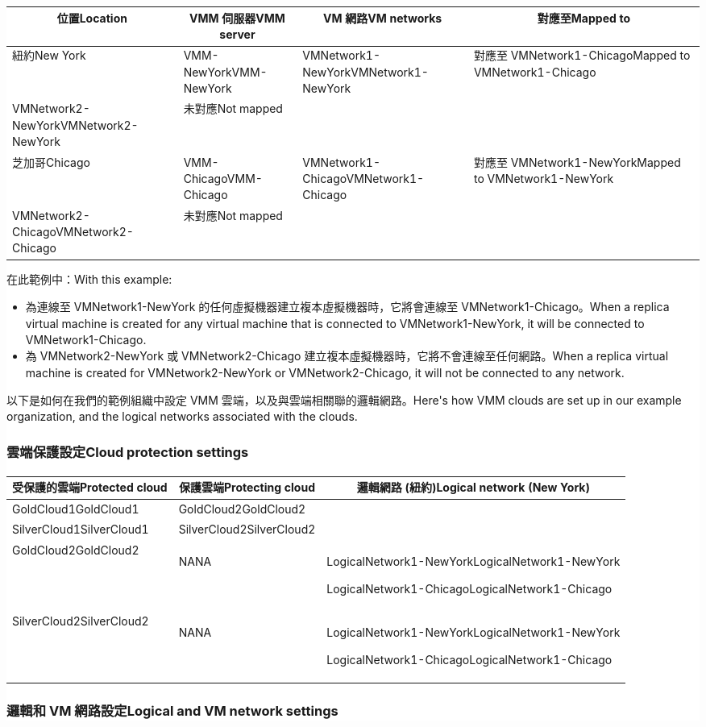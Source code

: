 | <span data-ttu-id="2ffd7-359">**位置**</span><span class="sxs-lookup"><span data-stu-id="2ffd7-359">**Location**</span></span> | <span data-ttu-id="2ffd7-360">**VMM 伺服器**</span><span class="sxs-lookup"><span data-stu-id="2ffd7-360">**VMM server**</span></span> | <span data-ttu-id="2ffd7-361">**VM 網路**</span><span class="sxs-lookup"><span data-stu-id="2ffd7-361">**VM networks**</span></span> | <span data-ttu-id="2ffd7-362">**對應至**</span><span class="sxs-lookup"><span data-stu-id="2ffd7-362">**Mapped to**</span></span> |
| --- | --- | --- | --- |
| <span data-ttu-id="2ffd7-363">紐約</span><span class="sxs-lookup"><span data-stu-id="2ffd7-363">New York</span></span> |<span data-ttu-id="2ffd7-364">VMM-NewYork</span><span class="sxs-lookup"><span data-stu-id="2ffd7-364">VMM-NewYork</span></span> |<span data-ttu-id="2ffd7-365">VMNetwork1-NewYork</span><span class="sxs-lookup"><span data-stu-id="2ffd7-365">VMNetwork1-NewYork</span></span> |<span data-ttu-id="2ffd7-366">對應至 VMNetwork1-Chicago</span><span class="sxs-lookup"><span data-stu-id="2ffd7-366">Mapped to VMNetwork1-Chicago</span></span> |
| <span data-ttu-id="2ffd7-367">VMNetwork2-NewYork</span><span class="sxs-lookup"><span data-stu-id="2ffd7-367">VMNetwork2-NewYork</span></span> |<span data-ttu-id="2ffd7-368">未對應</span><span class="sxs-lookup"><span data-stu-id="2ffd7-368">Not mapped</span></span> | | |
| <span data-ttu-id="2ffd7-369">芝加哥</span><span class="sxs-lookup"><span data-stu-id="2ffd7-369">Chicago</span></span> |<span data-ttu-id="2ffd7-370">VMM-Chicago</span><span class="sxs-lookup"><span data-stu-id="2ffd7-370">VMM-Chicago</span></span> |<span data-ttu-id="2ffd7-371">VMNetwork1-Chicago</span><span class="sxs-lookup"><span data-stu-id="2ffd7-371">VMNetwork1-Chicago</span></span> |<span data-ttu-id="2ffd7-372">對應至 VMNetwork1-NewYork</span><span class="sxs-lookup"><span data-stu-id="2ffd7-372">Mapped to VMNetwork1-NewYork</span></span> |
| <span data-ttu-id="2ffd7-373">VMNetwork2-Chicago</span><span class="sxs-lookup"><span data-stu-id="2ffd7-373">VMNetwork2-Chicago</span></span> |<span data-ttu-id="2ffd7-374">未對應</span><span class="sxs-lookup"><span data-stu-id="2ffd7-374">Not mapped</span></span> | | |

<span data-ttu-id="2ffd7-375">在此範例中：</span><span class="sxs-lookup"><span data-stu-id="2ffd7-375">With this example:</span></span>

* <span data-ttu-id="2ffd7-376">為連線至 VMNetwork1-NewYork 的任何虛擬機器建立複本虛擬機器時，它將會連線至 VMNetwork1-Chicago。</span><span class="sxs-lookup"><span data-stu-id="2ffd7-376">When a replica virtual machine is created for any virtual machine that is connected to VMNetwork1-NewYork, it will be connected to VMNetwork1-Chicago.</span></span>
* <span data-ttu-id="2ffd7-377">為 VMNetwork2-NewYork 或 VMNetwork2-Chicago 建立複本虛擬機器時，它將不會連線至任何網路。</span><span class="sxs-lookup"><span data-stu-id="2ffd7-377">When a replica virtual machine is created for VMNetwork2-NewYork or VMNetwork2-Chicago, it will not be connected to any network.</span></span>

<span data-ttu-id="2ffd7-378">以下是如何在我們的範例組織中設定 VMM 雲端，以及與雲端相關聯的邏輯網路。</span><span class="sxs-lookup"><span data-stu-id="2ffd7-378">Here's how VMM clouds are set up in our example organization, and the logical networks associated with the clouds.</span></span>

### <a name="cloud-protection-settings"></a><span data-ttu-id="2ffd7-379">雲端保護設定</span><span class="sxs-lookup"><span data-stu-id="2ffd7-379">Cloud protection settings</span></span>
| <span data-ttu-id="2ffd7-380">**受保護的雲端**</span><span class="sxs-lookup"><span data-stu-id="2ffd7-380">**Protected cloud**</span></span> | <span data-ttu-id="2ffd7-381">**保護雲端**</span><span class="sxs-lookup"><span data-stu-id="2ffd7-381">**Protecting cloud**</span></span> | <span data-ttu-id="2ffd7-382">**邏輯網路 (紐約)**</span><span class="sxs-lookup"><span data-stu-id="2ffd7-382">**Logical network (New York)**</span></span> |
| --- | --- | --- |
| <span data-ttu-id="2ffd7-383">GoldCloud1</span><span class="sxs-lookup"><span data-stu-id="2ffd7-383">GoldCloud1</span></span> |<span data-ttu-id="2ffd7-384">GoldCloud2</span><span class="sxs-lookup"><span data-stu-id="2ffd7-384">GoldCloud2</span></span> | |
| <span data-ttu-id="2ffd7-385">SilverCloud1</span><span class="sxs-lookup"><span data-stu-id="2ffd7-385">SilverCloud1</span></span> |<span data-ttu-id="2ffd7-386">SilverCloud2</span><span class="sxs-lookup"><span data-stu-id="2ffd7-386">SilverCloud2</span></span> | |
| <span data-ttu-id="2ffd7-387">GoldCloud2</span><span class="sxs-lookup"><span data-stu-id="2ffd7-387">GoldCloud2</span></span> |<p><span data-ttu-id="2ffd7-388">NA</span><span class="sxs-lookup"><span data-stu-id="2ffd7-388">NA</span></span></p><p></p> |<p><span data-ttu-id="2ffd7-389">LogicalNetwork1-NewYork</span><span class="sxs-lookup"><span data-stu-id="2ffd7-389">LogicalNetwork1-NewYork</span></span></p><p><span data-ttu-id="2ffd7-390">LogicalNetwork1-Chicago</span><span class="sxs-lookup"><span data-stu-id="2ffd7-390">LogicalNetwork1-Chicago</span></span></p> |
| <span data-ttu-id="2ffd7-391">SilverCloud2</span><span class="sxs-lookup"><span data-stu-id="2ffd7-391">SilverCloud2</span></span> |<p><span data-ttu-id="2ffd7-392">NA</span><span class="sxs-lookup"><span data-stu-id="2ffd7-392">NA</span></span></p><p></p> |<p><span data-ttu-id="2ffd7-393">LogicalNetwork1-NewYork</span><span class="sxs-lookup"><span data-stu-id="2ffd7-393">LogicalNetwork1-NewYork</span></span></p><p><span data-ttu-id="2ffd7-394">LogicalNetwork1-Chicago</span><span class="sxs-lookup"><span data-stu-id="2ffd7-394">LogicalNetwork1-Chicago</span></span></p> |

### <a name="logical-and-vm-network-settings"></a><span data-ttu-id="2ffd7-395">邏輯和 VM 網路設定</span><span class="sxs-lookup"><span data-stu-id="2ffd7-395">Logical and VM network settings</span></span>